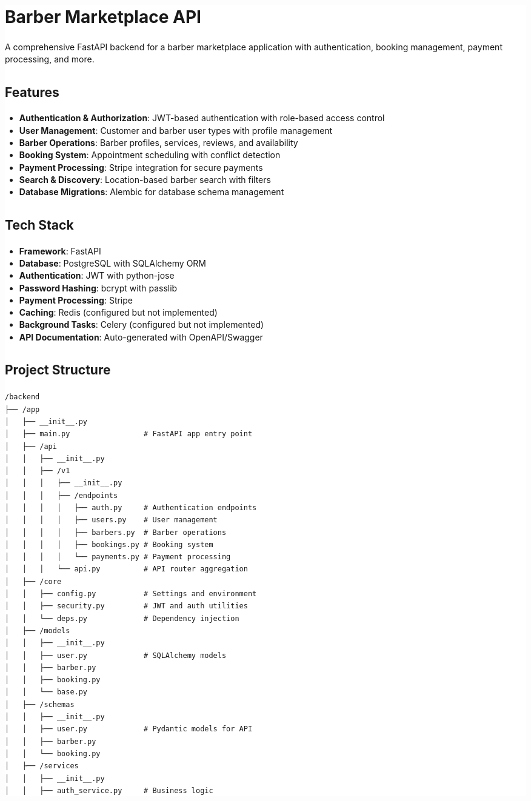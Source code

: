 # Barber Marketplace API

A comprehensive FastAPI backend for a barber marketplace application with authentication, booking management, payment processing, and more.

## Features

- **Authentication & Authorization**: JWT-based authentication with role-based access control
- **User Management**: Customer and barber user types with profile management
- **Barber Operations**: Barber profiles, services, reviews, and availability
- **Booking System**: Appointment scheduling with conflict detection
- **Payment Processing**: Stripe integration for secure payments
- **Search & Discovery**: Location-based barber search with filters
- **Database Migrations**: Alembic for database schema management

## Tech Stack

- **Framework**: FastAPI
- **Database**: PostgreSQL with SQLAlchemy ORM
- **Authentication**: JWT with python-jose
- **Password Hashing**: bcrypt with passlib
- **Payment Processing**: Stripe
- **Caching**: Redis (configured but not implemented)
- **Background Tasks**: Celery (configured but not implemented)
- **API Documentation**: Auto-generated with OpenAPI/Swagger

## Project Structure

```
/backend
├── /app
│   ├── __init__.py
│   ├── main.py                 # FastAPI app entry point
│   ├── /api
│   │   ├── __init__.py
│   │   ├── /v1
│   │   │   ├── __init__.py
│   │   │   ├── /endpoints
│   │   │   │   ├── auth.py     # Authentication endpoints
│   │   │   │   ├── users.py    # User management
│   │   │   │   ├── barbers.py  # Barber operations
│   │   │   │   ├── bookings.py # Booking system
│   │   │   │   └── payments.py # Payment processing
│   │   │   └── api.py          # API router aggregation
│   ├── /core
│   │   ├── config.py           # Settings and environment
│   │   ├── security.py         # JWT and auth utilities
│   │   └── deps.py             # Dependency injection
│   ├── /models
│   │   ├── __init__.py
│   │   ├── user.py             # SQLAlchemy models
│   │   ├── barber.py
│   │   ├── booking.py
│   │   └── base.py
│   ├── /schemas
│   │   ├── __init__.py
│   │   ├── user.py             # Pydantic models for API
│   │   ├── barber.py
│   │   └── booking.py
│   ├── /services
│   │   ├── __init__.py
│   │   ├── auth_service.py     # Business logic
```